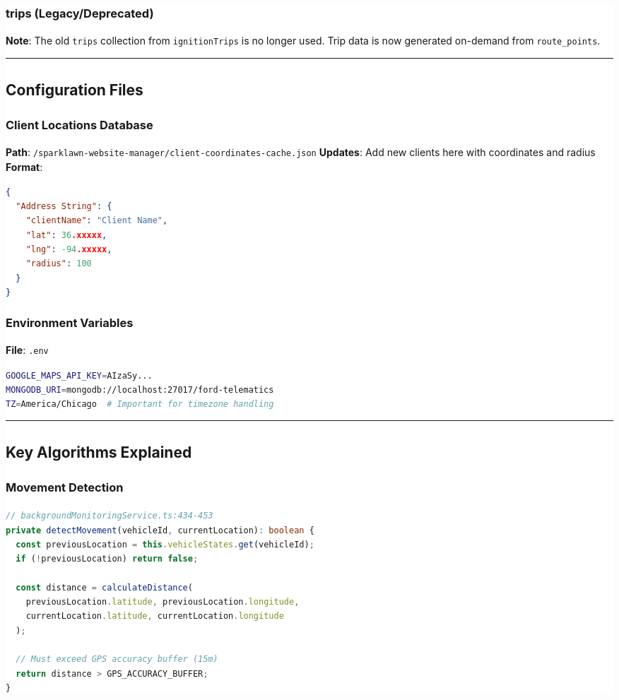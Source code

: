 ### trips (Legacy/Deprecated)
**Note**: The old `trips` collection from `ignitionTrips` is no longer used. Trip data is now generated on-demand from `route_points`.

---

## Configuration Files

### Client Locations Database
**Path**: `/sparklawn-website-manager/client-coordinates-cache.json`
**Updates**: Add new clients here with coordinates and radius
**Format**:
```json
{
  "Address String": {
    "clientName": "Client Name",
    "lat": 36.xxxxx,
    "lng": -94.xxxxx,
    "radius": 100
  }
}
```

### Environment Variables
**File**: `.env`
```bash
GOOGLE_MAPS_API_KEY=AIzaSy...
MONGODB_URI=mongodb://localhost:27017/ford-telematics
TZ=America/Chicago  # Important for timezone handling
```

---

## Key Algorithms Explained

### Movement Detection
```typescript
// backgroundMonitoringService.ts:434-453
private detectMovement(vehicleId, currentLocation): boolean {
  const previousLocation = this.vehicleStates.get(vehicleId);
  if (!previousLocation) return false;

  const distance = calculateDistance(
    previousLocation.latitude, previousLocation.longitude,
    currentLocation.latitude, currentLocation.longitude
  );

  // Must exceed GPS accuracy buffer (15m)
  return distance > GPS_ACCURACY_BUFFER;
}
```
